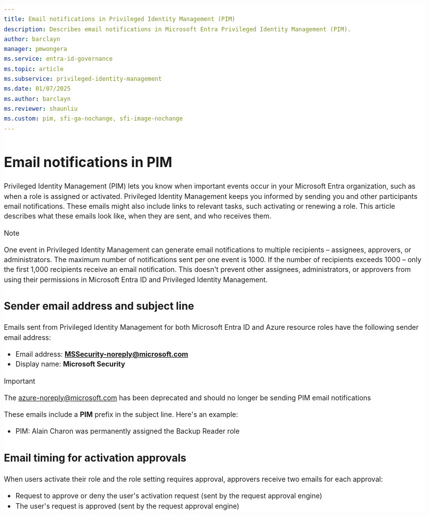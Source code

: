 ```yaml
---
title: Email notifications in Privileged Identity Management (PIM)
description: Describes email notifications in Microsoft Entra Privileged Identity Management (PIM).
author: barclayn
manager: pmwongera
ms.service: entra-id-governance
ms.topic: article
ms.subservice: privileged-identity-management
ms.date: 01/07/2025
ms.author: barclayn
ms.reviewer: shaunliu
ms.custom: pim, sfi-ga-nochange, sfi-image-nochange
---
```


# Email notifications in PIM

Privileged Identity Management (PIM) lets you know when important events occur in your Microsoft Entra organization, such as when a role is assigned or activated. Privileged Identity Management keeps you informed by sending you and other participants email notifications. These emails might also include links to relevant tasks, such activating or renewing a role. This article describes what these emails look like, when they are sent, and who receives them.

>[!NOTE]
>One event in Privileged Identity Management can generate email notifications to multiple recipients – assignees, approvers, or administrators. The maximum number of notifications sent per one event is 1000. If the number of recipients exceeds 1000 – only the first 1,000 recipients receive an email notification. This doesn't prevent other assignees, administrators, or approvers from using their permissions in Microsoft Entra ID and Privileged Identity Management.

## Sender email address and subject line

Emails sent from Privileged Identity Management for both Microsoft Entra ID and Azure resource roles have the following sender email address:

- Email address:  **MSSecurity-noreply@microsoft.com**
- Display name: **Microsoft Security**

>[!IMPORTANT]
> The azure-noreply@microsoft.com has been deprecated and should no longer be sending PIM email notifications

These emails include a **PIM** prefix in the subject line. Here's an example:

- PIM: Alain Charon was permanently assigned the Backup Reader role

## Email timing for activation approvals

When users activate their role and the role setting requires approval, approvers receive two emails for each approval:

- Request to approve or deny the user's activation request (sent by the request approval engine)
- The user's request is approved (sent by the request approval engine)
